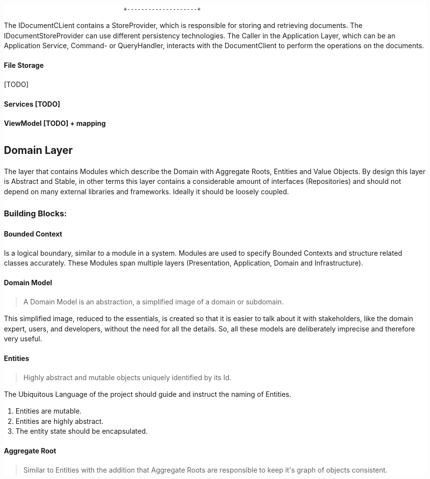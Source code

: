 ```text
                                  +--------------------+
```

The IDocumentCLient contains a StoreProvider, which is responsible for storing and retrieving documents.
The IDocumentStoreProvider can use different persistency technologies. The Caller in the Application Layer, which can be an Application Service, Command- or QueryHandler, interacts with the DocumentClient to perform the operations on the documents.

#### File Storage

[TODO]

#### Services [TODO]

#### ViewModel [TODO] + mapping



## Domain Layer

The layer that contains Modules which describe the Domain with Aggregate Roots, Entities and Value Objects. By design this layer is Abstract and Stable, in other terms this layer contains a considerable amount of interfaces (Repositories) and should not depend on many external libraries and frameworks. Ideally it should be loosely coupled.

### Building Blocks:

#### Bounded Context

Is a logical boundary, similar to a module in a system. Modules are used to specify Bounded Contexts and structure related classes accurately. These Modules span multiple layers (Presentation, Application, Domain and Infrastructure).

#### Domain Model

> A Domain Model is an abstraction, a simplified image of a domain or subdomain.

This simplified image, reduced to the essentials, is created so that it is easier to talk about it with stakeholders, like the domain expert, users, and developers, without the need for all the details. So, all these models are deliberately imprecise and therefore very useful.

#### Entities

> Highly abstract and mutable objects uniquely identified by its Id.

The Ubiquitous Language of the project should guide and instruct the naming of Entities.

1. Entities are mutable.
2. Entities are highly abstract.
3. The entity state should be encapsulated.

#### Aggregate Root

> Similar to Entities with the addition that Aggregate Roots are responsible to keep it's graph of objects consistent.

